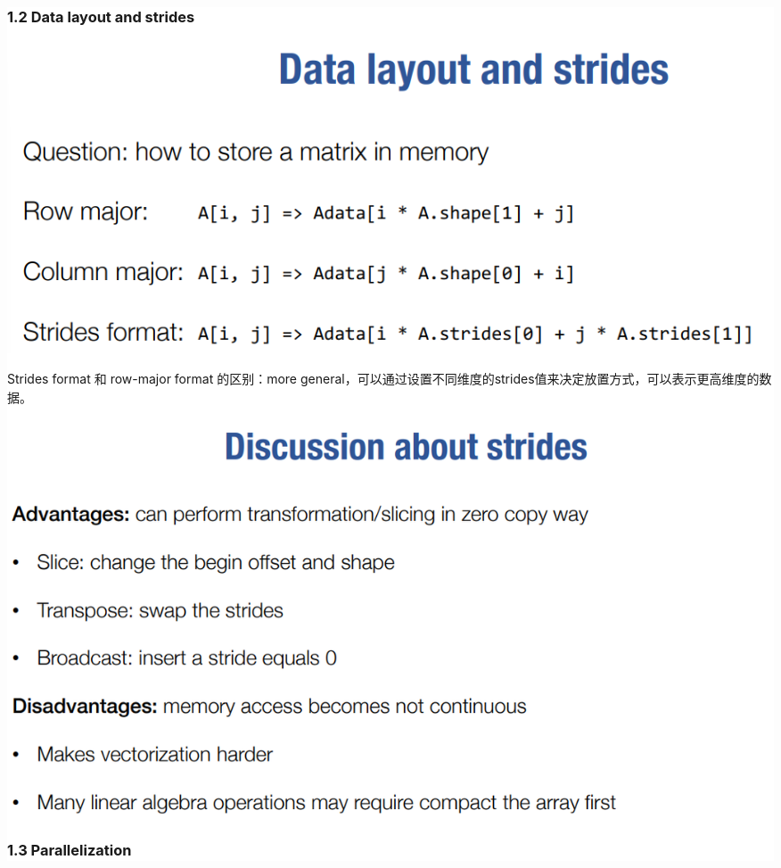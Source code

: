 ### 1.2 Data layout and strides

![Alt text](assets/image-33.png)


Strides format 和 row-major format 的区别：more general，可以通过设置不同维度的strides值来决定放置方式，可以表示更高维度的数据。

![Alt text](assets/image-34.png)

### 1.3 Parallelization